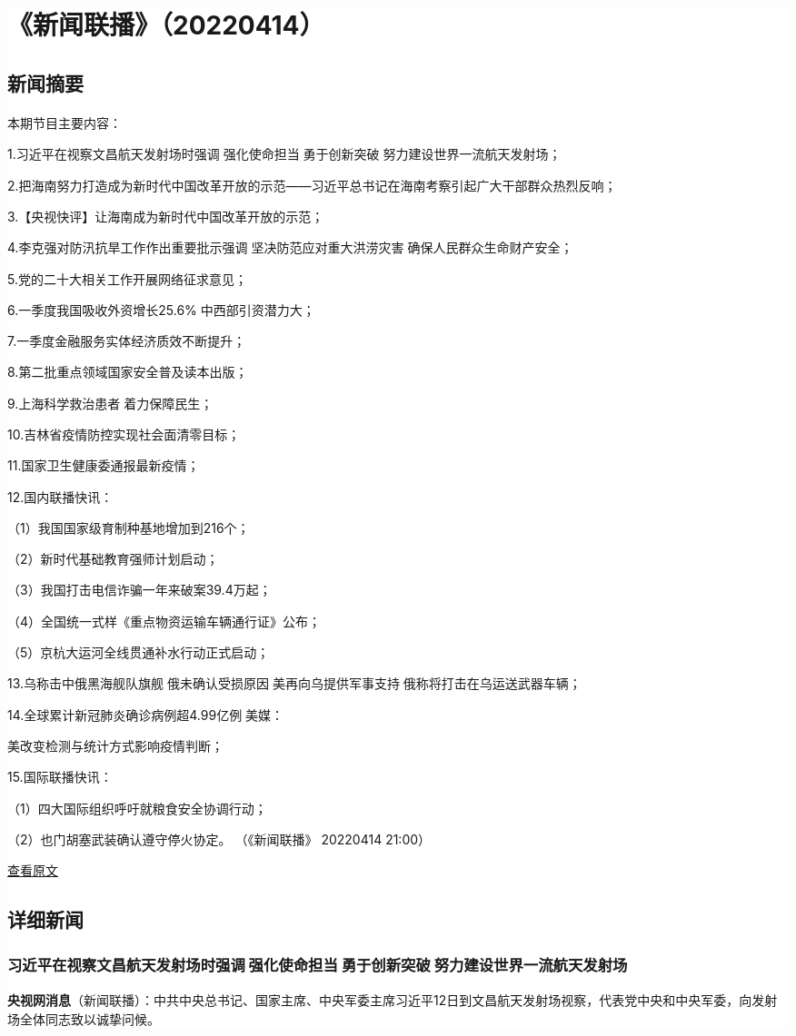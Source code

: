 # 《新闻联播》（20220414）

## 新闻摘要

本期节目主要内容：

 1.习近平在视察文昌航天发射场时强调 强化使命担当 勇于创新突破 努力建设世界一流航天发射场；

 2.把海南努力打造成为新时代中国改革开放的示范——习近平总书记在海南考察引起广大干部群众热烈反响；

 3.【央视快评】让海南成为新时代中国改革开放的示范；

 4.李克强对防汛抗旱工作作出重要批示强调 坚决防范应对重大洪涝灾害 确保人民群众生命财产安全；

 5.党的二十大相关工作开展网络征求意见；

 6.一季度我国吸收外资增长25.6% 中西部引资潜力大；

 7.一季度金融服务实体经济质效不断提升；

 8.第二批重点领域国家安全普及读本出版；

 9.上海科学救治患者 着力保障民生；

 10.吉林省疫情防控实现社会面清零目标；

 11.国家卫生健康委通报最新疫情；

 12.国内联播快讯：

 （1）我国国家级育制种基地增加到216个；

 （2）新时代基础教育强师计划启动；

 （3）我国打击电信诈骗一年来破案39.4万起；

 （4）全国统一式样《重点物资运输车辆通行证》公布；

 （5）京杭大运河全线贯通补水行动正式启动；

 13.乌称击中俄黑海舰队旗舰 俄未确认受损原因 美再向乌提供军事支持 俄称将打击在乌运送武器车辆；

 14.全球累计新冠肺炎确诊病例超4.99亿例 美媒：

美改变检测与统计方式影响疫情判断；

 15.国际联播快讯：

 （1）四大国际组织呼吁就粮食安全协调行动；

 （2）也门胡塞武装确认遵守停火协定。 （《新闻联播》 20220414 21:00）

[查看原文](https://tv.cctv.com/2022/04/14/VIDEpt6J0Q7o2gVaPlfSKbTf220414.shtml)

## 详细新闻

### 习近平在视察文昌航天发射场时强调 强化使命担当 勇于创新突破 努力建设世界一流航天发射场



**央视网消息**（新闻联播）：中共中央总书记、国家主席、中央军委主席习近平12日到文昌航天发射场视察，代表党中央和中央军委，向发射场全体同志致以诚挚问候。
